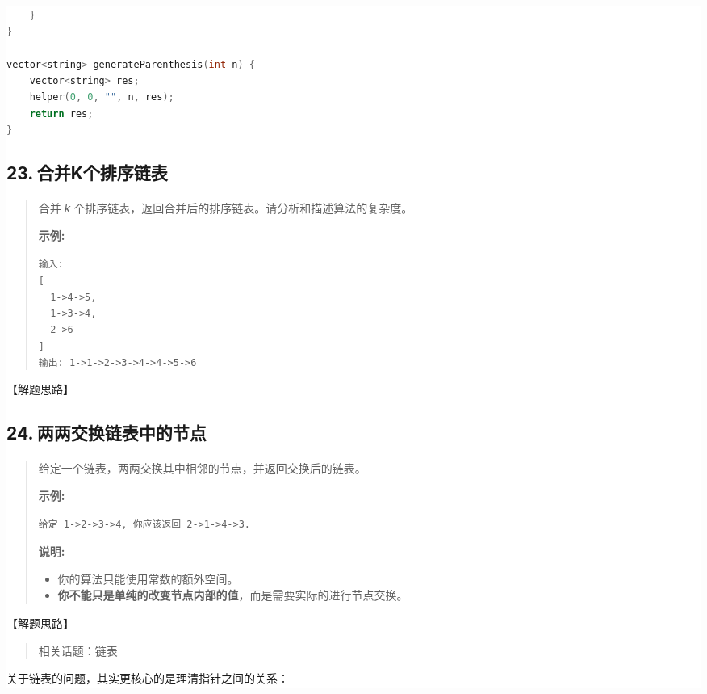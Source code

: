 ```cpp
    }
}

vector<string> generateParenthesis(int n) {
    vector<string> res;
    helper(0, 0, "", n, res);
    return res;
}
```

## 23. 合并K个排序链表

> 合并 *k* 个排序链表，返回合并后的排序链表。请分析和描述算法的复杂度。
>
> **示例:**
>
> ```
> 输入:
> [
>   1->4->5,
>   1->3->4,
>   2->6
> ]
> 输出: 1->1->2->3->4->4->5->6
> ```

【解题思路】



## 24. 两两交换链表中的节点

> 给定一个链表，两两交换其中相邻的节点，并返回交换后的链表。
>
> **示例:**
>
> ```
> 给定 1->2->3->4, 你应该返回 2->1->4->3.
> ```
>
> **说明:**
>
> - 你的算法只能使用常数的额外空间。
> - **你不能只是单纯的改变节点内部的值**，而是需要实际的进行节点交换。

【解题思路】

> 相关话题：链表

关于链表的问题，其实更核心的是理清指针之间的关系：
